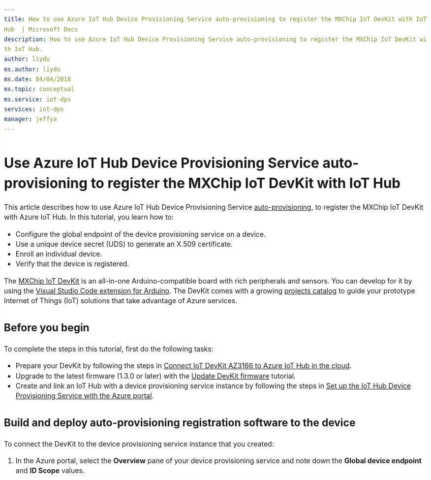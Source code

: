 ```yaml
---
title: How to use Azure IoT Hub Device Provisioning Service auto-provisioning to register the MXChip IoT DevKit with IoT Hub  | Microsoft Docs
description: How to use Azure IoT Hub Device Provisioning Service auto-provisioning to register the MXChip IoT DevKit with IoT Hub.
author: liydu
ms.author: liydu
ms.date: 04/04/2018
ms.topic: conceptual
ms.service: iot-dps
services: iot-dps
manager: jeffya
---
```


# Use Azure IoT Hub Device Provisioning Service auto-provisioning to register the MXChip IoT DevKit with IoT Hub

This article describes how to use Azure IoT Hub Device Provisioning Service [auto-provisioning](concepts-auto-provisioning.md), to register the MXChip IoT DevKit with Azure IoT Hub. In this tutorial, you learn how to:

* Configure the global endpoint of the device provisioning service on a device.
* Use a unique device secret (UDS) to generate an X.509 certificate.
* Enroll an individual device.
* Verify that the device is registered.

The [MXChip IoT DevKit](https://aka.ms/iot-devkit) is an all-in-one Arduino-compatible board with rich peripherals and sensors. You can develop for it by using the [Visual Studio Code extension for Arduino](https://aka.ms/arduino). The DevKit comes with a growing [projects catalog](https://microsoft.github.io/azure-iot-developer-kit/docs/projects/) to guide your prototype Internet of Things (IoT) solutions that take advantage of Azure services.

## Before you begin

To complete the steps in this tutorial, first do the following tasks:

* Prepare your DevKit by following the steps in [Connect IoT DevKit AZ3166 to Azure IoT Hub in the cloud](/azure/iot-hub/iot-hub-arduino-iot-devkit-az3166-get-started).
* Upgrade to the latest firmware (1.3.0 or later) with the [Update DevKit firmware](https://microsoft.github.io/azure-iot-developer-kit/docs/firmware-upgrading/) tutorial.
* Create and link an IoT Hub with a device provisioning service instance by following the steps in [Set up the IoT Hub Device Provisioning Service with the Azure portal](/azure/iot-dps/quick-setup-auto-provision).

## Build and deploy auto-provisioning registration software to the device

To connect the DevKit to the device provisioning service instance that you created:

1. In the Azure portal, select the **Overview** pane of your device provisioning service and note down the **Global device endpoint** and **ID Scope** values.